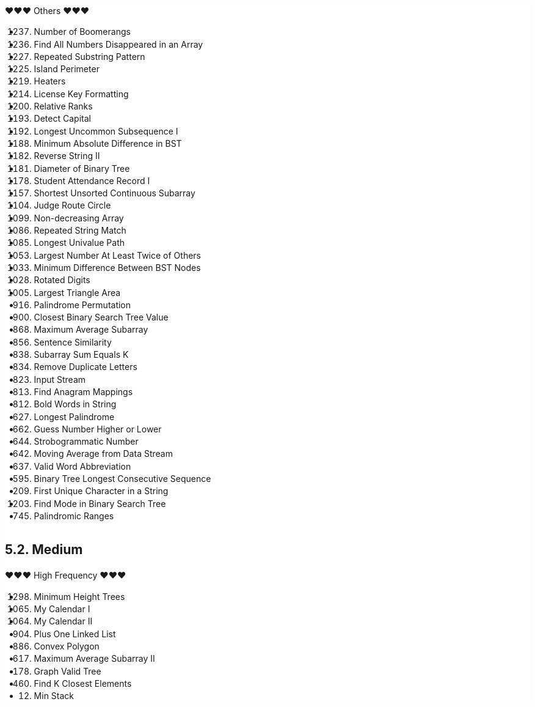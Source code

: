 ❤❤❤ Others ❤❤❤
- 1237. Number of Boomerangs
- 1236. Find All Numbers Disappeared in an Array
- 1227. Repeated Substring Pattern
- 1225. Island Perimeter
- 1219. Heaters
- 1214. License Key Formatting
- 1200. Relative Ranks
- 1193. Detect Capital
- 1192. Longest Uncommon Subsequence I
- 1188. Minimum Absolute Difference in BST
- 1182. Reverse String II
- 1181. Diameter of Binary Tree
- 1178. Student Attendance Record I
- 1157. Shortest Unsorted Continuous Subarray
- 1104. Judge Route Circle
- 1099. Non-decreasing Array
- 1086. Repeated String Match
- 1085. Longest Univalue Path
- 1053. Largest Number At Least Twice of Others
- 1033. Minimum Difference Between BST Nodes
- 1028. Rotated Digits
- 1005. Largest Triangle Area
- 916. Palindrome Permutation
- 900. Closest Binary Search Tree Value
- 868. Maximum Average Subarray
- 856. Sentence Similarity
- 838. Subarray Sum Equals K
- 834. Remove Duplicate Letters
- 823. Input Stream
- 813. Find Anagram Mappings
- 812. Bold Words in String
- 627. Longest Palindrome
- 662. Guess Number Higher or Lower
- 644. Strobogrammatic Number
- 642. Moving Average from Data Stream
- 637. Valid Word Abbreviation
- 595. Binary Tree Longest Consecutive Sequence
- 209. First Unique Character in a String
- 1203. Find Mode in Binary Search Tree
- 745. Palindromic Ranges

## 5.2. Medium
❤❤❤ High Frequency ❤❤❤ 
- 1298. Minimum Height Trees
- 1065. My Calendar I
- 1064. My Calendar II
- 904. Plus One Linked List
- 886. Convex Polygon
- 617. Maximum Average Subarray II
- 178. Graph Valid Tree
- 460. Find K Closest Elements
- 12. Min Stack
